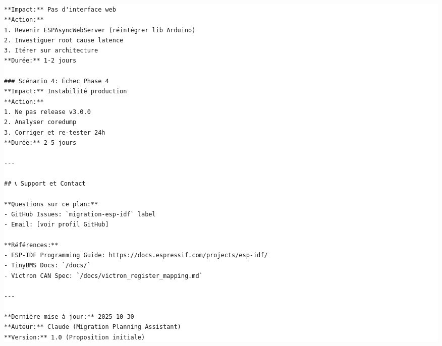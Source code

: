 ```
**Impact:** Pas d'interface web
**Action:**
1. Revenir ESPAsyncWebServer (réintégrer lib Arduino)
2. Investiguer root cause latence
3. Itérer sur architecture
**Durée:** 1-2 jours

### Scénario 4: Échec Phase 4
**Impact:** Instabilité production
**Action:**
1. Ne pas release v3.0.0
2. Analyser coredump
3. Corriger et re-tester 24h
**Durée:** 2-5 jours

---

## 📞 Support et Contact

**Questions sur ce plan:**
- GitHub Issues: `migration-esp-idf` label
- Email: [voir profil GitHub]

**Références:**
- ESP-IDF Programming Guide: https://docs.espressif.com/projects/esp-idf/
- TinyBMS Docs: `/docs/`
- Victron CAN Spec: `/docs/victron_register_mapping.md`

---

**Dernière mise à jour:** 2025-10-30
**Auteur:** Claude (Migration Planning Assistant)
**Version:** 1.0 (Proposition initiale)
